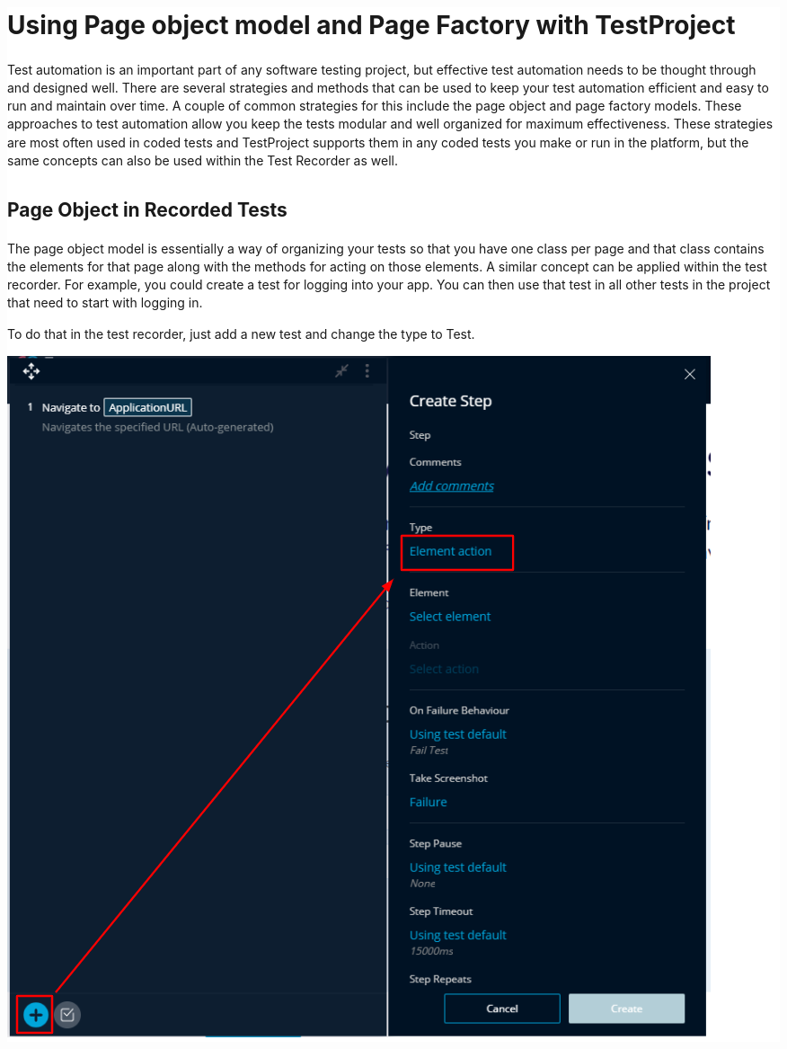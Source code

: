 # Using Page object model and Page Factory with TestProject

Test automation is an important part of any software testing project, but effective test automation needs to be thought through and designed well. There are several strategies and methods that can be used to keep your test automation efficient and easy to run and maintain over time. A couple of common strategies for this include the page object and page factory models. These approaches to test automation allow you keep the tests modular and well organized for maximum effectiveness. These strategies are most often used in coded tests and TestProject supports them in any coded tests you make or run in the platform, but the same concepts can also be used within the Test Recorder as well.

## Page Object in Recorded Tests

The page object model is essentially a way of organizing your tests so that you have one class per page and that class contains the elements for that page along with the methods for acting on those elements. A similar concept can be applied within the test recorder. For example, you could create a test for logging into your app. You can then use that test in all other tests in the project that need to start with logging in. 

To do that in the test recorder, just add a new test and change the type to Test.

![Add a test and change the type](../.gitbook/assets/image%20%282%29%20%281%29.png)
